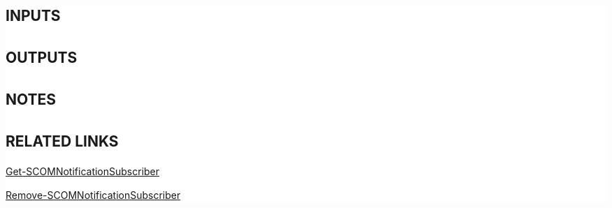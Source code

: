 ## INPUTS

## OUTPUTS

## NOTES

## RELATED LINKS

[Get-SCOMNotificationSubscriber](xref:OperationsManager/v1/Get-SCOMNotificationSubscriber.md)

[Remove-SCOMNotificationSubscriber](xref:OperationsManager/v1/Remove-SCOMNotificationSubscriber.md)

